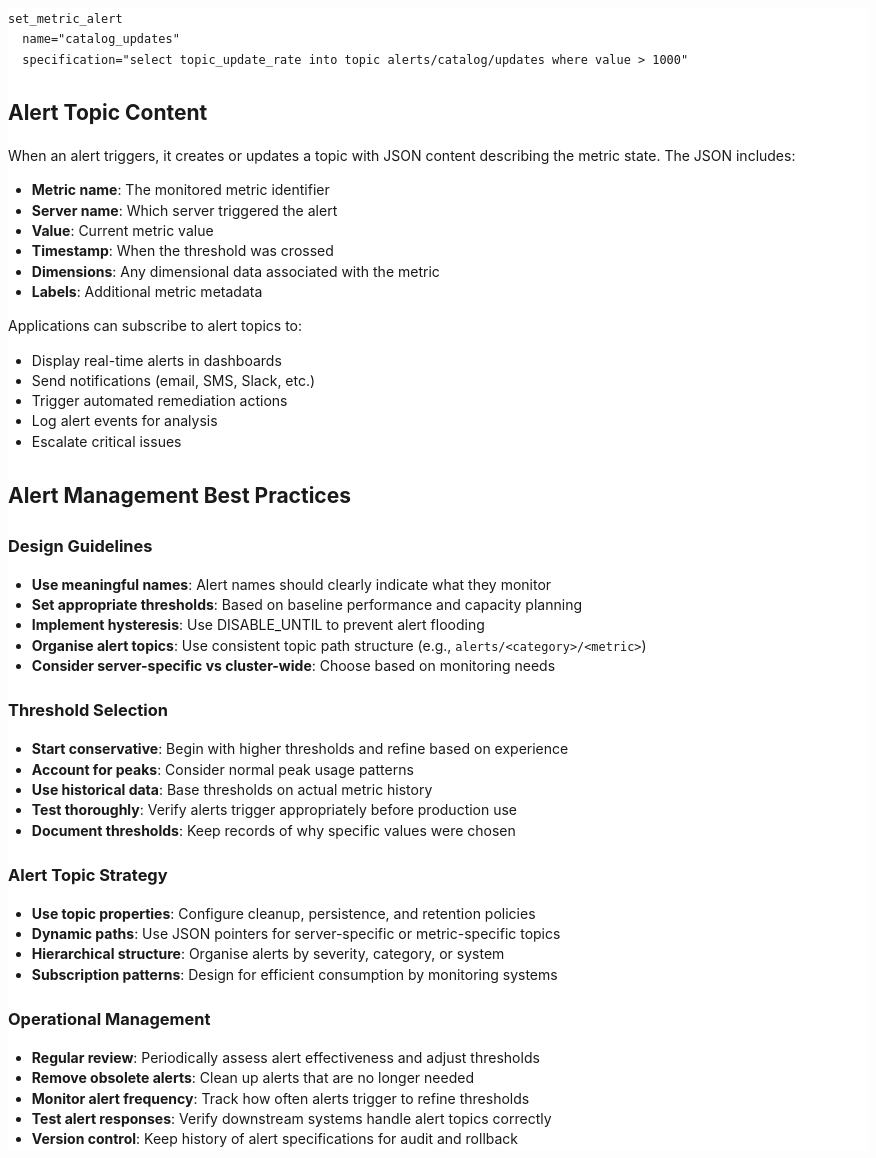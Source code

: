 ```
set_metric_alert
  name="catalog_updates"
  specification="select topic_update_rate into topic alerts/catalog/updates where value > 1000"
```

## Alert Topic Content

When an alert triggers, it creates or updates a topic with JSON content describing the metric state. The JSON includes:

- **Metric name**: The monitored metric identifier
- **Server name**: Which server triggered the alert
- **Value**: Current metric value
- **Timestamp**: When the threshold was crossed
- **Dimensions**: Any dimensional data associated with the metric
- **Labels**: Additional metric metadata

Applications can subscribe to alert topics to:

- Display real-time alerts in dashboards
- Send notifications (email, SMS, Slack, etc.)
- Trigger automated remediation actions
- Log alert events for analysis
- Escalate critical issues

## Alert Management Best Practices

### Design Guidelines
- **Use meaningful names**: Alert names should clearly indicate what they monitor
- **Set appropriate thresholds**: Based on baseline performance and capacity planning
- **Implement hysteresis**: Use DISABLE_UNTIL to prevent alert flooding
- **Organise alert topics**: Use consistent topic path structure (e.g., `alerts/<category>/<metric>`)
- **Consider server-specific vs cluster-wide**: Choose based on monitoring needs

### Threshold Selection
- **Start conservative**: Begin with higher thresholds and refine based on experience
- **Account for peaks**: Consider normal peak usage patterns
- **Use historical data**: Base thresholds on actual metric history
- **Test thoroughly**: Verify alerts trigger appropriately before production use
- **Document thresholds**: Keep records of why specific values were chosen

### Alert Topic Strategy
- **Use topic properties**: Configure cleanup, persistence, and retention policies
- **Dynamic paths**: Use JSON pointers for server-specific or metric-specific topics
- **Hierarchical structure**: Organise alerts by severity, category, or system
- **Subscription patterns**: Design for efficient consumption by monitoring systems

### Operational Management
- **Regular review**: Periodically assess alert effectiveness and adjust thresholds
- **Remove obsolete alerts**: Clean up alerts that are no longer needed
- **Monitor alert frequency**: Track how often alerts trigger to refine thresholds
- **Test alert responses**: Verify downstream systems handle alert topics correctly
- **Version control**: Keep history of alert specifications for audit and rollback
